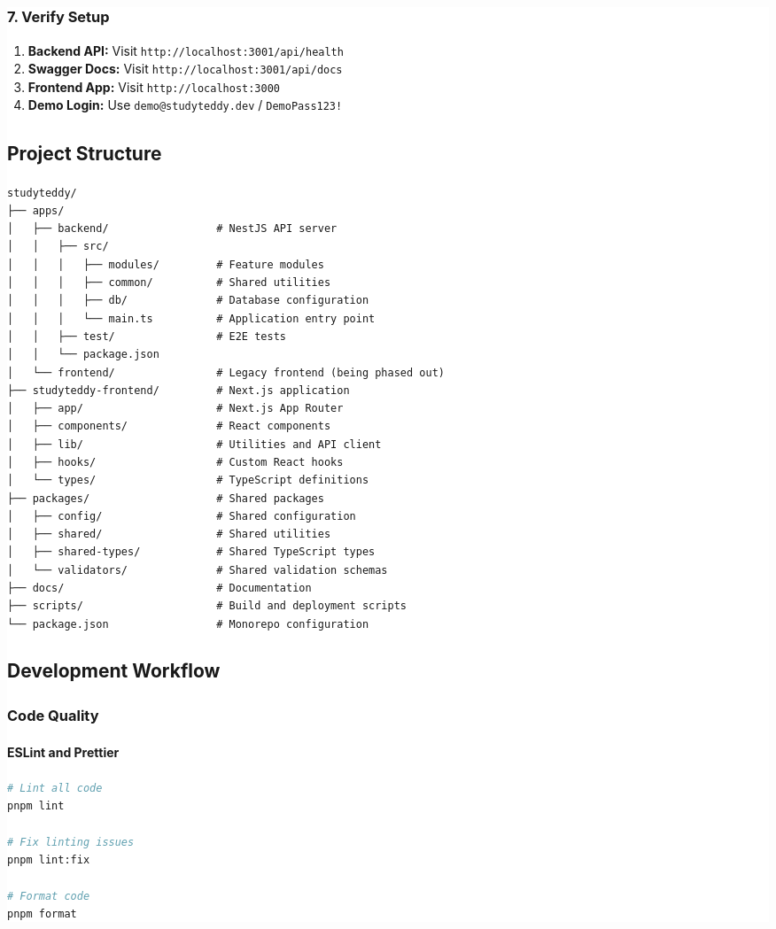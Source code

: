### 7. Verify Setup

1. **Backend API:** Visit `http://localhost:3001/api/health`
2. **Swagger Docs:** Visit `http://localhost:3001/api/docs`
3. **Frontend App:** Visit `http://localhost:3000`
4. **Demo Login:** Use `demo@studyteddy.dev` / `DemoPass123!`

## Project Structure

```
studyteddy/
├── apps/
│   ├── backend/                 # NestJS API server
│   │   ├── src/
│   │   │   ├── modules/         # Feature modules
│   │   │   ├── common/          # Shared utilities
│   │   │   ├── db/              # Database configuration
│   │   │   └── main.ts          # Application entry point
│   │   ├── test/                # E2E tests
│   │   └── package.json
│   └── frontend/                # Legacy frontend (being phased out)
├── studyteddy-frontend/         # Next.js application
│   ├── app/                     # Next.js App Router
│   ├── components/              # React components
│   ├── lib/                     # Utilities and API client
│   ├── hooks/                   # Custom React hooks
│   └── types/                   # TypeScript definitions
├── packages/                    # Shared packages
│   ├── config/                  # Shared configuration
│   ├── shared/                  # Shared utilities
│   ├── shared-types/            # Shared TypeScript types
│   └── validators/              # Shared validation schemas
├── docs/                        # Documentation
├── scripts/                     # Build and deployment scripts
└── package.json                 # Monorepo configuration
```

## Development Workflow

### Code Quality

#### ESLint and Prettier

```bash
# Lint all code
pnpm lint

# Fix linting issues
pnpm lint:fix

# Format code
pnpm format
```
